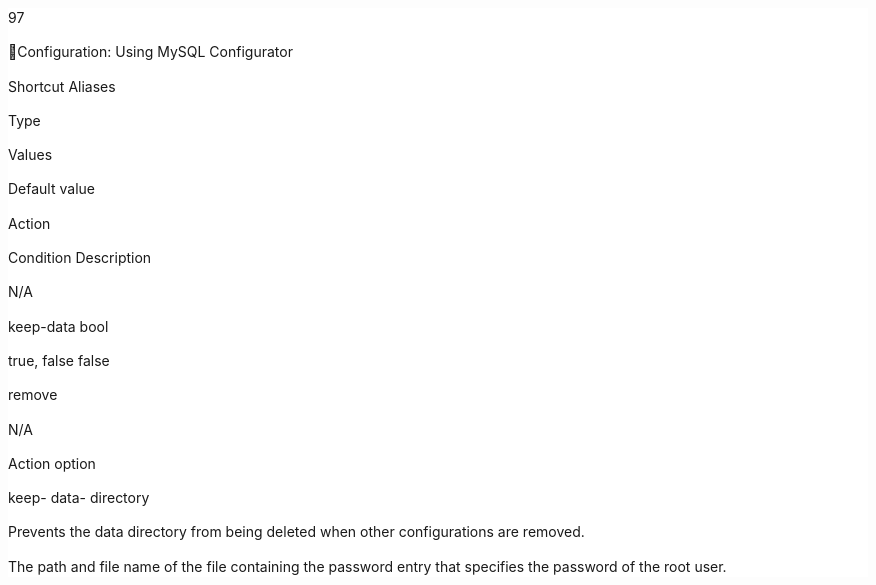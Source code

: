 97

Configuration: Using MySQL Configurator

Shortcut Aliases

Type

Values

Default
value

Action

Condition Description

N/A

keep-data bool

true, false false

remove

N/A

Action
option

keep-
data-
directory

Prevents
the data
directory
from
being
deleted
when
other
configurations
are
removed.

The path
and file
name of
the file
containing
the
password
entry that
specifies
the
password
of the root
user.
